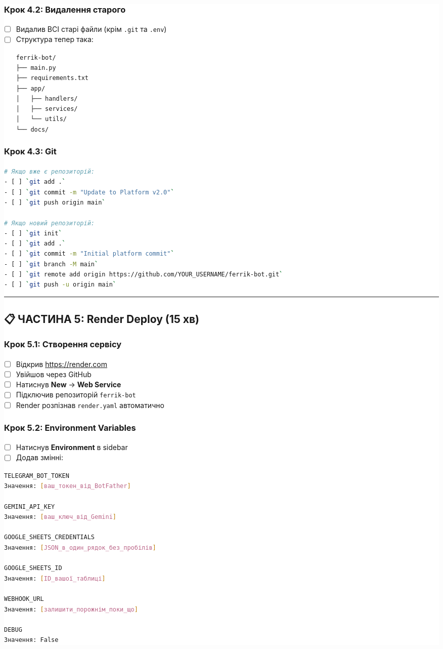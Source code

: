 ### Крок 4.2: Видалення старого
- [ ] Видалив ВСІ старі файли (крім `.git` та `.env`)
- [ ] Структура тепер така:
  ```
  ferrik-bot/
  ├── main.py
  ├── requirements.txt
  ├── app/
  │   ├── handlers/
  │   ├── services/
  │   └── utils/
  └── docs/
  ```

### Крок 4.3: Git
```bash
# Якщо вже є репозиторій:
- [ ] `git add .`
- [ ] `git commit -m "Update to Platform v2.0"`
- [ ] `git push origin main`

# Якщо новий репозиторій:
- [ ] `git init`
- [ ] `git add .`
- [ ] `git commit -m "Initial platform commit"`
- [ ] `git branch -M main`
- [ ] `git remote add origin https://github.com/YOUR_USERNAME/ferrik-bot.git`
- [ ] `git push -u origin main`
```

---

## 📋 ЧАСТИНА 5: Render Deploy (15 хв)

### Крок 5.1: Створення сервісу
- [ ] Відкрив https://render.com
- [ ] Увійшов через GitHub
- [ ] Натиснув **New** → **Web Service**
- [ ] Підключив репозиторій `ferrik-bot`
- [ ] Render розпізнав `render.yaml` автоматично

### Крок 5.2: Environment Variables
- [ ] Натиснув **Environment** в sidebar
- [ ] Додав змінні:

```bash
TELEGRAM_BOT_TOKEN
Значення: [ваш_токен_від_BotFather]

GEMINI_API_KEY
Значення: [ваш_ключ_від_Gemini]

GOOGLE_SHEETS_CREDENTIALS
Значення: [JSON_в_один_рядок_без_пробілів]

GOOGLE_SHEETS_ID
Значення: [ID_вашої_таблиці]

WEBHOOK_URL
Значення: [залишити_порожнім_поки_що]

DEBUG
Значення: False
```